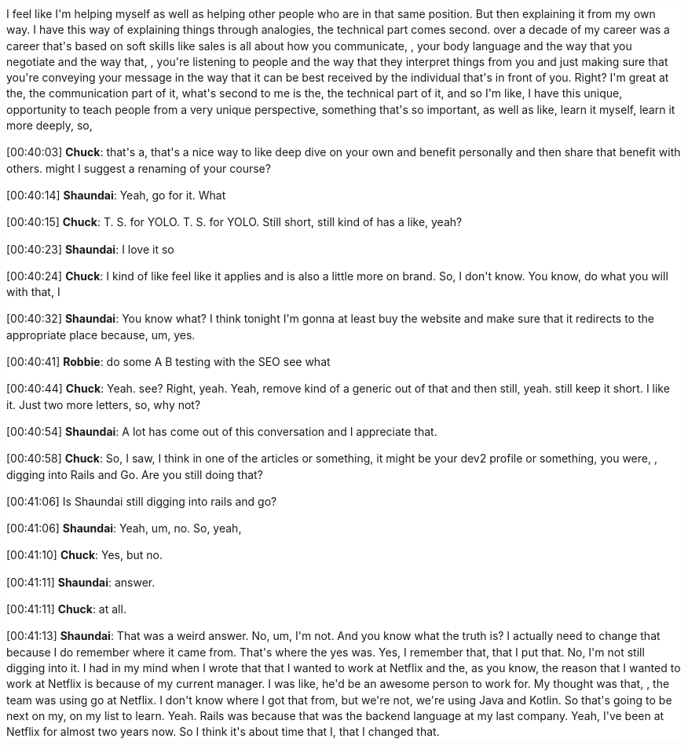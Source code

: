 I feel like I'm helping myself as well as helping other people who are in that same position. But then explaining it from my own way. I have this way of explaining things through analogies, the technical part comes second. over a decade of my career was a career that's based on soft skills like sales is all about how you communicate, , your body language and the way that you negotiate and the way that, , you're listening to people and the way that they interpret things from you and just making sure that you're conveying your message in the way that it can be best received by the individual that's in front of you.
Right? I'm great at the, the communication part of it, what's second to me is the, the technical part of it, and so I'm like,
I have this unique, opportunity to teach people from a very unique perspective, something that's so important, as well as like, learn it myself, learn it more deeply, so,

[00:40:03] **Chuck**: that's
a, that's a nice way to like deep dive on your own and benefit personally and then share that benefit with others. might I suggest a renaming of your course?

[00:40:14] **Shaundai**: Yeah, go for it. What

[00:40:15] **Chuck**: T. S. for YOLO. T. S. for YOLO. Still short, still kind of has a like, yeah?

[00:40:23] **Shaundai**: I love it so

[00:40:24] **Chuck**: I kind of like feel like it applies and is also a little more on brand.
So, I don't know. You know, do what you will with that, I

[00:40:32] **Shaundai**: You know what? I think tonight I'm gonna at least buy the website and make sure that it redirects to the appropriate place because, um, yes.

[00:40:41] **Robbie**: do some A B testing with the SEO see what

[00:40:44] **Chuck**: Yeah.
see? Right, yeah. Yeah, remove kind of a generic out of that and then still, yeah. still keep it short. I like it. Just two more letters, so, why not?

[00:40:54] **Shaundai**: A lot has come out of this conversation and I appreciate that.

[00:40:58] **Chuck**: So, I saw, I think in one of the articles or something, it might be your dev2 profile or something, you were, , digging into Rails and Go. Are you still doing that?

[00:41:06] Is Shaundai still digging into rails and go?

[00:41:06] **Shaundai**: Yeah, um, no. So, yeah,

[00:41:10] **Chuck**: Yes,
but
no.

[00:41:11] **Shaundai**: answer.

[00:41:11] **Chuck**: at all.

[00:41:13] **Shaundai**: That was a weird answer. No, um, I'm not. And you know what the truth is? I actually need to change that because I do remember where it came from. That's where the yes was. Yes, I remember that, that I put that. No, I'm not still digging into it. I had in my mind when I wrote that that I wanted to work at Netflix and the, as you know, the reason that I wanted to work at Netflix is because of my current manager.
I was like, he'd be an awesome person to work for. My thought was that, , the team was using go at Netflix. I don't know where I got that from, but we're not, we're using Java and Kotlin. So that's going to be next on my, on my list to learn. Yeah. Rails was because that was the backend language at my last company.
Yeah, I've been at Netflix for almost two years now. So I think it's about time that I, that I changed that.
